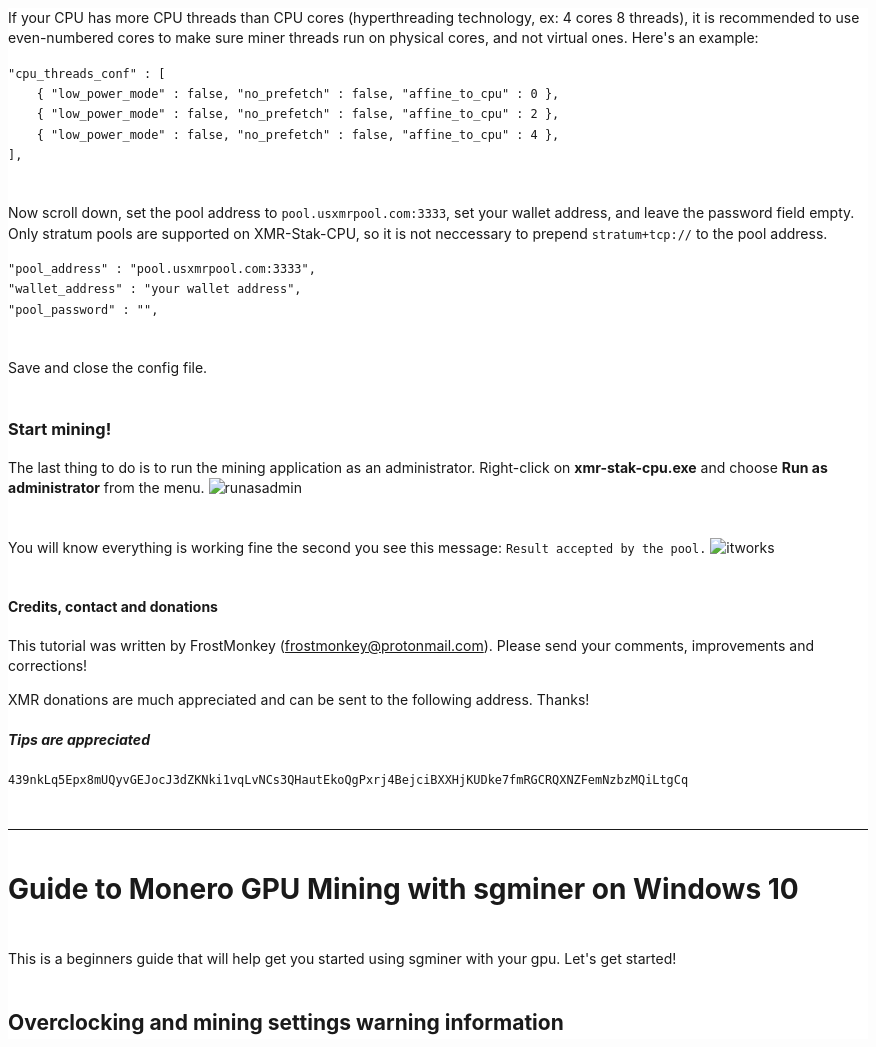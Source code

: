#
If your CPU has more CPU threads than CPU cores (hyperthreading technology, ex: 4 cores 8 threads), it is recommended to use even-numbered cores to make sure miner threads run on physical cores, and not virtual ones. Here's an example:
```
"cpu_threads_conf" : [
    { "low_power_mode" : false, "no_prefetch" : false, "affine_to_cpu" : 0 },
    { "low_power_mode" : false, "no_prefetch" : false, "affine_to_cpu" : 2 },
    { "low_power_mode" : false, "no_prefetch" : false, "affine_to_cpu" : 4 },
],
```
#
#
Now scroll down, set the pool address to ```pool.usxmrpool.com:3333```, set your wallet address, and leave the password field empty. Only stratum pools are supported on XMR-Stak-CPU, so it is not neccessary to prepend ```stratum+tcp://``` to the pool address.
```
"pool_address" : "pool.usxmrpool.com:3333",
"wallet_address" : "your wallet address",
"pool_password" : "",
```
#
Save and close the config file.
#
#
### Start mining!
The last thing to do is to run the mining application as an administrator. Right-click on **xmr-stak-cpu.exe** and choose **Run as administrator** from the menu.
![runasadmin]
#
#
You will know everything is working fine the second you see this message: ```Result accepted by the pool.```
![itworks]
#
#
#### Credits, contact and donations
This tutorial was written by FrostMonkey (frostmonkey@protonmail.com). Please send your comments, improvements and corrections!

XMR donations are much appreciated and can be sent to the following address. Thanks!
#### ***Tips are appreciated***
```
439nkLq5Epx8mUQyvGEJocJ3dZKNki1vqLvNCs3QHautEkoQgPxrj4BejciBXXHjKUDke7fmRGCRQXNZFemNzbzMQiLtgCq
```
[w10menucmd]: https://usxmrpool.com/images/windows-10-menu-cmd.png
[gpeditfromcmd]: https://usxmrpool.com/images/gpedit-from-cmd.png
[lockpagesinmemory01]: https://usxmrpool.com/images/lock-pages-in-memory-01.png
[lockpagesinmemory02]: https://usxmrpool.com/images/lock-pages-in-memory-02.png
[lockpagesinmemory03]: https://usxmrpool.com/images/lock-pages-in-memory-03.png
[systemcpu]: https://usxmrpool.com/images/system-cpu.png
[googlesearch]: https://usxmrpool.com/images/google-search.png
[cpuspecs]: https://usxmrpool.com/images/cpu-specs.png
[extractedfiles]: https://usxmrpool.com/images/extracted-files.png
[runasadmin]: https://usxmrpool.com/images/run-as-admin.png
[itworks]: https://usxmrpool.com/images/it-works.png
#
#
___
#
#
# **Guide to Monero GPU Mining with sgminer on Windows 10**
#
This is a beginners guide that will help get you started using sgminer with your gpu. Let's get started!
#
## **Overclocking and mining settings warning information**
#